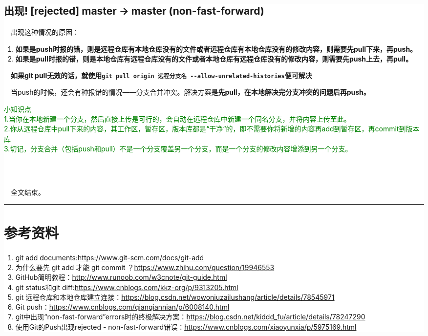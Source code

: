 ## 出现! [rejected] master -> master  (non-fast-forward)

&emsp;出现这种情况的原因：
1. **如果是push时报的错，则是远程仓库有本地仓库没有的文件或者远程仓库有本地仓库没有的修改内容，则需要先pull下来，再push。**
2. **如果是pull时报的错，则是本地仓库有远程仓库没有的文件或者本地仓库有远程仓库没有的修改内容，则需要先push上去，再pull。**

&emsp;**如果git pull无效的话，就使用`git pull origin 远程分支名 --allow-unrelated-histories`便可解决**

&emsp;当push的时候，还会有种报错的情况——分支合并冲突。解决方案是**先pull，在本地解决完分支冲突的问题后再push。**

<span style='color:green'>小知识点</span>
<br>
<span style='color:green'>1.当你在本地新建一个分支，然后直接上传是可行的，会自动在远程仓库中新建一个同名分支，并将内容上传至此。</span>
<br>
<span style='color:green'>2.你从远程仓库中pull下来的内容，其工作区，暂存区，版本库都是“干净“的，即不需要你将新增的内容再add到暂存区，再commit到版本库</span>
<br>
<span style='color:green'>3.切记，分支合并（包括push和pull）不是一个分支覆盖另一个分支，而是一个分支的修改内容增添到另一个分支。</span>
<br>

<br>
<br>

&emsp;全文结束。

---

# 参考资料

1. git add documents:<a href='https://www.git-scm.com/docs/git-add' target='_blank'>https://www.git-scm.com/docs/git-add</a>
2. 为什么要先 git add 才能 git commit ？<a href='https://www.zhihu.com/question/19946553' target='_blank'>https://www.zhihu.com/question/19946553</a>
3. GitHub简明教程：<a href='http://www.runoob.com/w3cnote/git-guide.html' target='_blank'>http://www.runoob.com/w3cnote/git-guide.html</a>
4. git status和git diff:<a href='https://www.cnblogs.com/kkz-org/p/9313205.html' target='_blank'>https://www.cnblogs.com/kkz-org/p/9313205.html</a>
5. git 远程仓库和本地仓库建立连接：<a href='https://blog.csdn.net/wowoniuzailushang/article/details/78545971' target='_blank'>https://blog.csdn.net/wowoniuzailushang/article/details/78545971</a>
6. Git push：<a href='https://www.cnblogs.com/qianqiannian/p/6008140.html'>https://www.cnblogs.com/qianqiannian/p/6008140.html</a>
7. git中出现“non-fast-forward”errors时的终极解决方案：<a href='https://blog.csdn.net/kiddd_fu/article/details/78247290' target='_blank'>https://blog.csdn.net/kiddd_fu/article/details/78247290</a>
8. 使用Git的Push出现rejected - non-fast-forward错误：<a href='https://www.cnblogs.com/xiaoyunxia/p/5975169.html' target='_blank'>https://www.cnblogs.com/xiaoyunxia/p/5975169.html</a>
